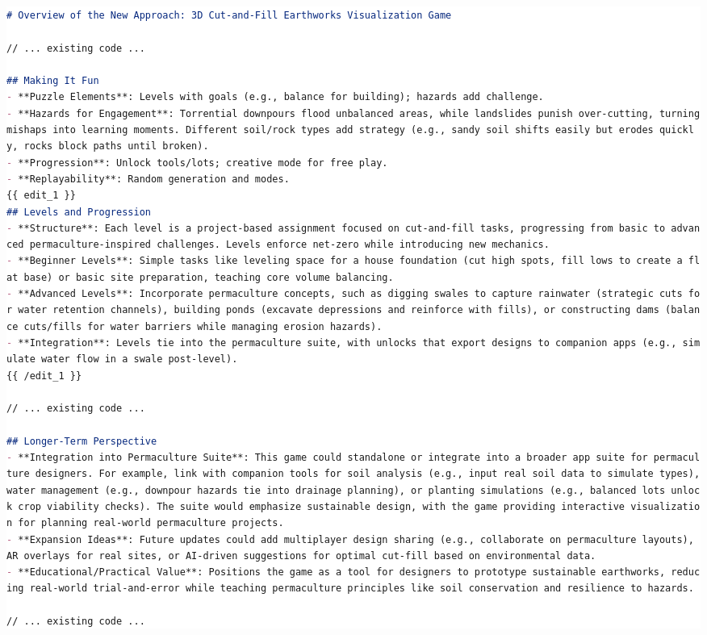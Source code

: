 ```markdown
# Overview of the New Approach: 3D Cut-and-Fill Earthworks Visualization Game

// ... existing code ...

## Making It Fun
- **Puzzle Elements**: Levels with goals (e.g., balance for building); hazards add challenge.
- **Hazards for Engagement**: Torrential downpours flood unbalanced areas, while landslides punish over-cutting, turning mishaps into learning moments. Different soil/rock types add strategy (e.g., sandy soil shifts easily but erodes quickly, rocks block paths until broken).
- **Progression**: Unlock tools/lots; creative mode for free play.
- **Replayability**: Random generation and modes.
{{ edit_1 }}
## Levels and Progression
- **Structure**: Each level is a project-based assignment focused on cut-and-fill tasks, progressing from basic to advanced permaculture-inspired challenges. Levels enforce net-zero while introducing new mechanics.
- **Beginner Levels**: Simple tasks like leveling space for a house foundation (cut high spots, fill lows to create a flat base) or basic site preparation, teaching core volume balancing.
- **Advanced Levels**: Incorporate permaculture concepts, such as digging swales to capture rainwater (strategic cuts for water retention channels), building ponds (excavate depressions and reinforce with fills), or constructing dams (balance cuts/fills for water barriers while managing erosion hazards).
- **Integration**: Levels tie into the permaculture suite, with unlocks that export designs to companion apps (e.g., simulate water flow in a swale post-level).
{{ /edit_1 }}

// ... existing code ...

## Longer-Term Perspective
- **Integration into Permaculture Suite**: This game could standalone or integrate into a broader app suite for permaculture designers. For example, link with companion tools for soil analysis (e.g., input real soil data to simulate types), water management (e.g., downpour hazards tie into drainage planning), or planting simulations (e.g., balanced lots unlock crop viability checks). The suite would emphasize sustainable design, with the game providing interactive visualization for planning real-world permaculture projects.
- **Expansion Ideas**: Future updates could add multiplayer design sharing (e.g., collaborate on permaculture layouts), AR overlays for real sites, or AI-driven suggestions for optimal cut-fill based on environmental data.
- **Educational/Practical Value**: Positions the game as a tool for designers to prototype sustainable earthworks, reducing real-world trial-and-error while teaching permaculture principles like soil conservation and resilience to hazards.

// ... existing code ...
```

